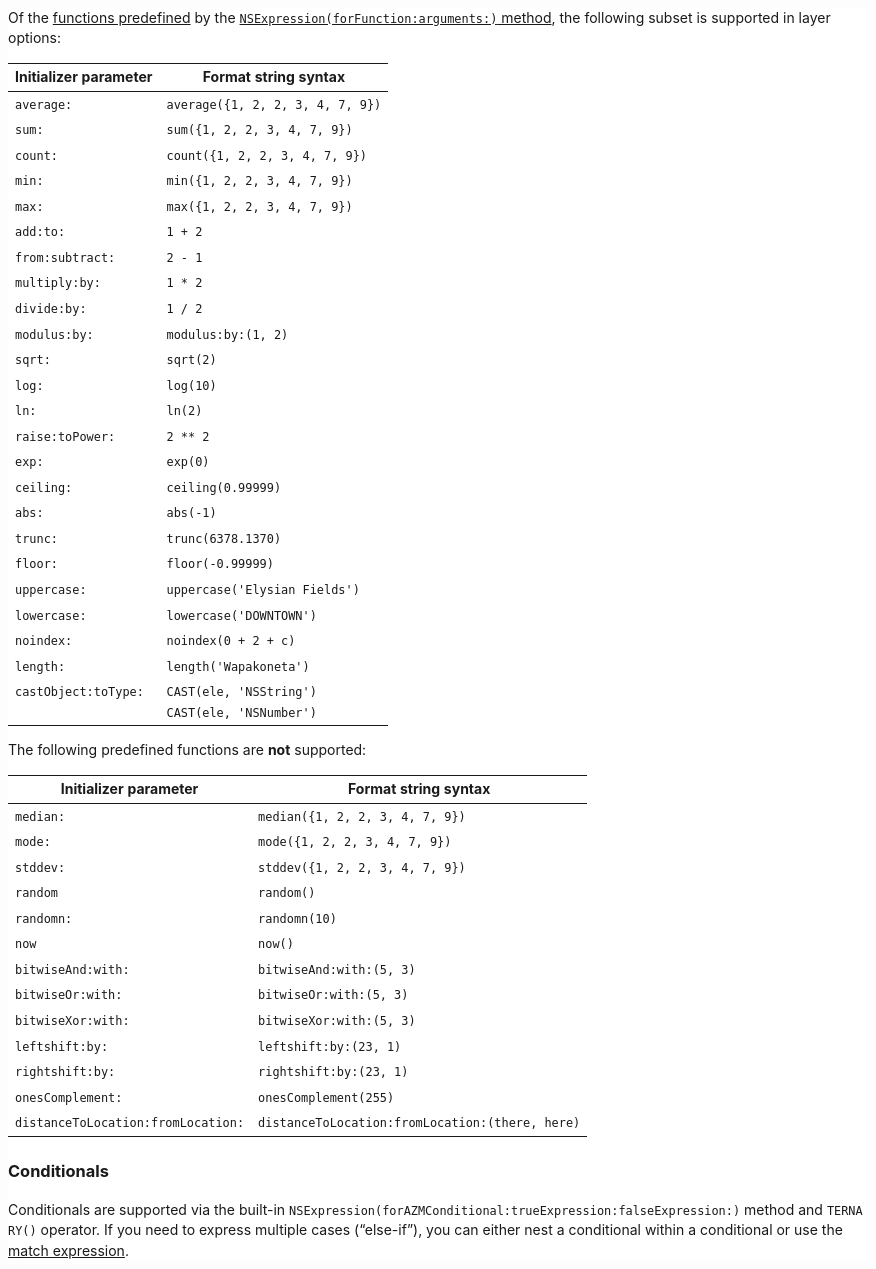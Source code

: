Of the
[functions predefined] by the [`NSExpression(forFunction:arguments:)` method],
the following subset is supported in layer options:

Initializer parameter | Format string syntax
----------------------|---------------------
`average:`            | `average({1, 2, 2, 3, 4, 7, 9})`
`sum:`                | `sum({1, 2, 2, 3, 4, 7, 9})`
`count:`              | `count({1, 2, 2, 3, 4, 7, 9})`
`min:`                | `min({1, 2, 2, 3, 4, 7, 9})`
`max:`                | `max({1, 2, 2, 3, 4, 7, 9})`
`add:to:`             | `1 + 2`
`from:subtract:`      | `2 - 1`
`multiply:by:`        | `1 * 2`
`divide:by:`          | `1 / 2`
`modulus:by:`         | `modulus:by:(1, 2)`
`sqrt:`               | `sqrt(2)`
`log:`                | `log(10)`
`ln:`                 | `ln(2)`
`raise:toPower:`      | `2 ** 2`
`exp:`                | `exp(0)`
`ceiling:`            | `ceiling(0.99999)`
`abs:`                | `abs(-1)`
`trunc:`              | `trunc(6378.1370)`
`floor:`              | `floor(-0.99999)`
`uppercase:`          | `uppercase('Elysian Fields')`
`lowercase:`          | `lowercase('DOWNTOWN')`
`noindex:`            | `noindex(0 + 2 + c)`
`length:`             | `length('Wapakoneta')`
`castObject:toType:`  | `CAST(ele, 'NSString')`<br>`CAST(ele, 'NSNumber')`

The following predefined functions are **not** supported:

Initializer parameter | Format string syntax
----------------------|---------------------
`median:`             | `median({1, 2, 2, 3, 4, 7, 9})`
`mode:`               | `mode({1, 2, 2, 3, 4, 7, 9})`
`stddev:`             | `stddev({1, 2, 2, 3, 4, 7, 9})`
`random`              | `random()`
`randomn:`            | `randomn(10)`
`now`                 | `now()`
`bitwiseAnd:with:`    | `bitwiseAnd:with:(5, 3)`
`bitwiseOr:with:`     | `bitwiseOr:with:(5, 3)`
`bitwiseXor:with:`    | `bitwiseXor:with:(5, 3)`
`leftshift:by:`       | `leftshift:by:(23, 1)`
`rightshift:by:`      | `rightshift:by:(23, 1)`
`onesComplement:`     | `onesComplement(255)`
`distanceToLocation:fromLocation:` | `distanceToLocation:fromLocation:(there, here)`

### Conditionals

Conditionals are supported via the built-in `NSExpression(forAZMConditional:trueExpression:falseExpression:)` method and `TERNARY()` operator. If you need to express multiple cases (“else-if”), you can either nest a conditional within a conditional or use the [match expression].


[`NSExpression(forFunction:arguments:)` method]: https://developer.apple.com/documentation/foundation/nsexpression/1413747-init
[Add a bubble layer]: add-bubble-layer-map-ios.md
[Add a heat map layer]: add-heat-map-layer-ios.md
[Add a line layer]: add-line-layer-map-ios.md
[Add a polygon layer]: add-polygon-layer-map-ios.md
[Add a symbol layer]: add-symbol-layer-ios.md
[cubic Bezier curve]: https://developer.mozilla.org/docs/Web/CSS/timing-function
[functions predefined]: https://developer.apple.com/documentation/foundation/nsexpression/1413747-init#discussion
[inside an expression]: #using-expressions-to-configure-layer-options
[Internet of Things Show - Data-Driven Styling with Azure Maps]: /shows/Internet-of-Things-Show/Data-Driven-Styling-with-Azure-Maps/player?format=ny
[kernel density estimation]: https://en.wikipedia.org/wiki/Kernel_density_estimation
[key paths]: #key-paths
[match expression]: #match-expression
[Operands examples]: #operands-examples
[piecewise-constant function]: https://mathworld.wolfram.com/PiecewiseConstantFunction.html
[Predicate Programming Guide]: https://developer.apple.com/library/content/documentation/Cocoa/Conceptual/Predicates/AdditionalChapters/Introduction.html
[See live example]: add-line-layer-map-ios.md
[variables]: #variables